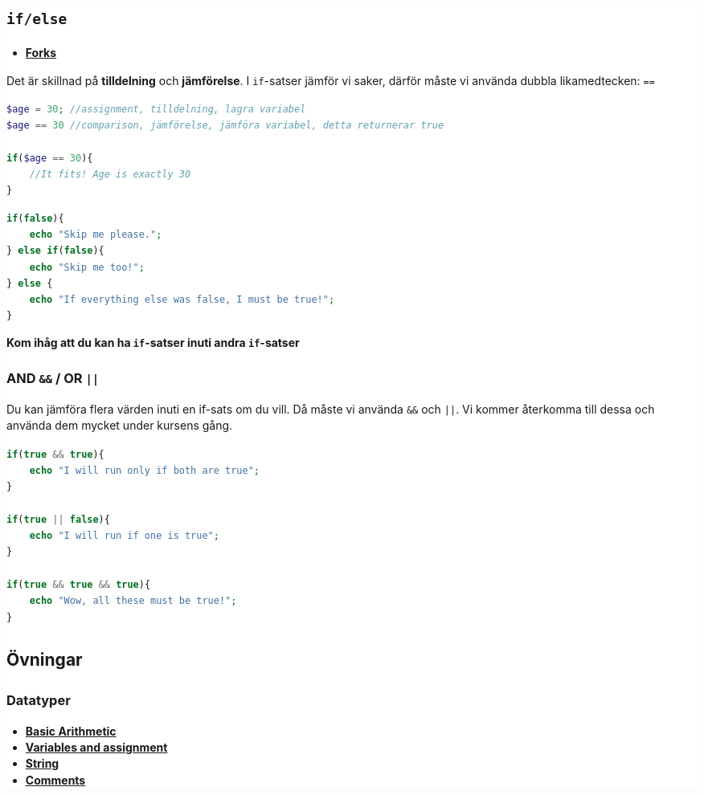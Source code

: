 ## `if/else`

* [**Forks**](https://daylerees.com/php-pandas-forks/)

Det är skillnad på **tilldelning** och **jämförelse**. I `if`-satser jämför vi saker, därför måste vi använda dubbla likamedtecken: `==`

```php
$age = 30; //assignment, tilldelning, lagra variabel
$age == 30 //comparison, jämförelse, jämföra variabel, detta returnerar true

if($age == 30){
    //It fits! Age is exactly 30
}
```

```php
if(false){
    echo "Skip me please.";
} else if(false){
    echo "Skip me too!";
} else {
    echo "If everything else was false, I must be true!";
}
```
**Kom ihåg att du kan ha `if`-satser inuti andra `if`-satser**

### AND `&&` / OR `||`

Du kan jämföra flera värden inuti en if-sats om du vill. Då måste vi använda `&&` och `||`. Vi kommer återkomma till dessa och använda dem mycket under kursens gång.
```php
if(true && true){
    echo "I will run only if both are true";
}

if(true || false){
    echo "I will run if one is true";
}

if(true && true && true){
    echo "Wow, all these must be true!";
}

```

<summary></summary>

## Övningar

### Datatyper

* [**Basic Arithmetic**](https://daylerees.com/php-pandas-basic-arithmetic/)
* [**Variables and assignment**](https://daylerees.com/php-pandas-variables-and-assignment/)
* [**String**](https://daylerees.com/php-pandas-strings/)
* [**Comments**](https://daylerees.com/php-pandas-comments/)
